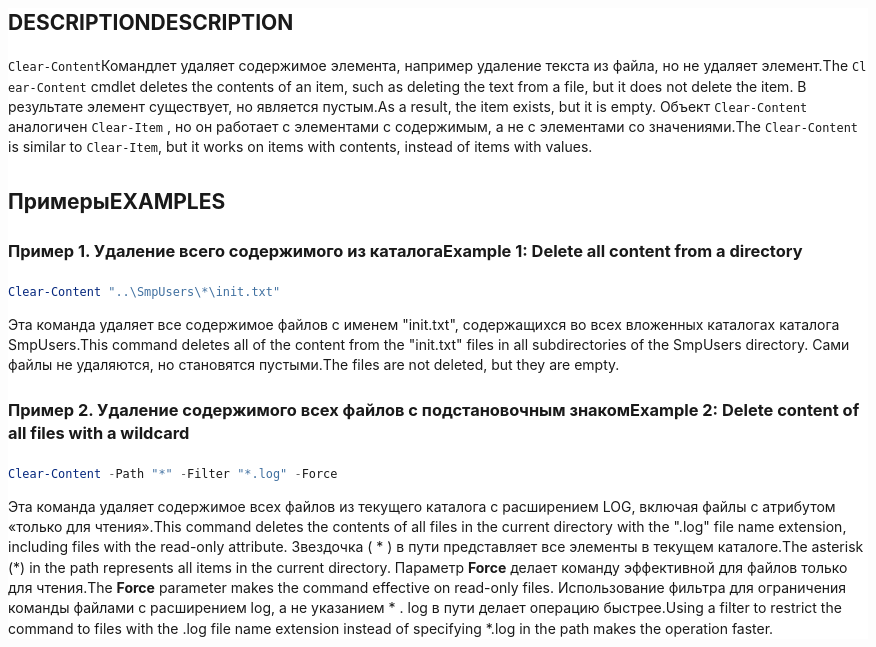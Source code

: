 ## <span data-ttu-id="2eb54-108">DESCRIPTION</span><span class="sxs-lookup"><span data-stu-id="2eb54-108">DESCRIPTION</span></span>

<span data-ttu-id="2eb54-109">`Clear-Content`Командлет удаляет содержимое элемента, например удаление текста из файла, но не удаляет элемент.</span><span class="sxs-lookup"><span data-stu-id="2eb54-109">The `Clear-Content` cmdlet deletes the contents of an item, such as deleting the text from a file, but it does not delete the item.</span></span>
<span data-ttu-id="2eb54-110">В результате элемент существует, но является пустым.</span><span class="sxs-lookup"><span data-stu-id="2eb54-110">As a result, the item exists, but it is empty.</span></span>
<span data-ttu-id="2eb54-111">Объект `Clear-Content` аналогичен `Clear-Item` , но он работает с элементами с содержимым, а не с элементами со значениями.</span><span class="sxs-lookup"><span data-stu-id="2eb54-111">The `Clear-Content` is similar to `Clear-Item`, but it works on items with contents, instead of items with values.</span></span>

## <span data-ttu-id="2eb54-112">Примеры</span><span class="sxs-lookup"><span data-stu-id="2eb54-112">EXAMPLES</span></span>

### <span data-ttu-id="2eb54-113">Пример 1. Удаление всего содержимого из каталога</span><span class="sxs-lookup"><span data-stu-id="2eb54-113">Example 1: Delete all content from a directory</span></span>

```powershell
Clear-Content "..\SmpUsers\*\init.txt"
```

<span data-ttu-id="2eb54-114">Эта команда удаляет все содержимое файлов с именем "init.txt", содержащихся во всех вложенных каталогах каталога SmpUsers.</span><span class="sxs-lookup"><span data-stu-id="2eb54-114">This command deletes all of the content from the "init.txt" files in all subdirectories of the SmpUsers directory.</span></span>
<span data-ttu-id="2eb54-115">Сами файлы не удаляются, но становятся пустыми.</span><span class="sxs-lookup"><span data-stu-id="2eb54-115">The files are not deleted, but they are empty.</span></span>

### <span data-ttu-id="2eb54-116">Пример 2. Удаление содержимого всех файлов с подстановочным знаком</span><span class="sxs-lookup"><span data-stu-id="2eb54-116">Example 2: Delete content of all files with a wildcard</span></span>

```powershell
Clear-Content -Path "*" -Filter "*.log" -Force
```

<span data-ttu-id="2eb54-117">Эта команда удаляет содержимое всех файлов из текущего каталога с расширением LOG, включая файлы с атрибутом «только для чтения».</span><span class="sxs-lookup"><span data-stu-id="2eb54-117">This command deletes the contents of all files in the current directory with the ".log" file name extension, including files with the read-only attribute.</span></span> <span data-ttu-id="2eb54-118">Звездочка ( \* ) в пути представляет все элементы в текущем каталоге.</span><span class="sxs-lookup"><span data-stu-id="2eb54-118">The asterisk (\*) in the path represents all items in the current directory.</span></span> <span data-ttu-id="2eb54-119">Параметр **Force** делает команду эффективной для файлов только для чтения.</span><span class="sxs-lookup"><span data-stu-id="2eb54-119">The **Force** parameter makes the command effective on read-only files.</span></span> <span data-ttu-id="2eb54-120">Использование фильтра для ограничения команды файлами с расширением log, а не указанием \* . log в пути делает операцию быстрее.</span><span class="sxs-lookup"><span data-stu-id="2eb54-120">Using a filter to restrict the command to files with the .log file name extension instead of specifying \*.log in the path makes the operation faster.</span></span>
